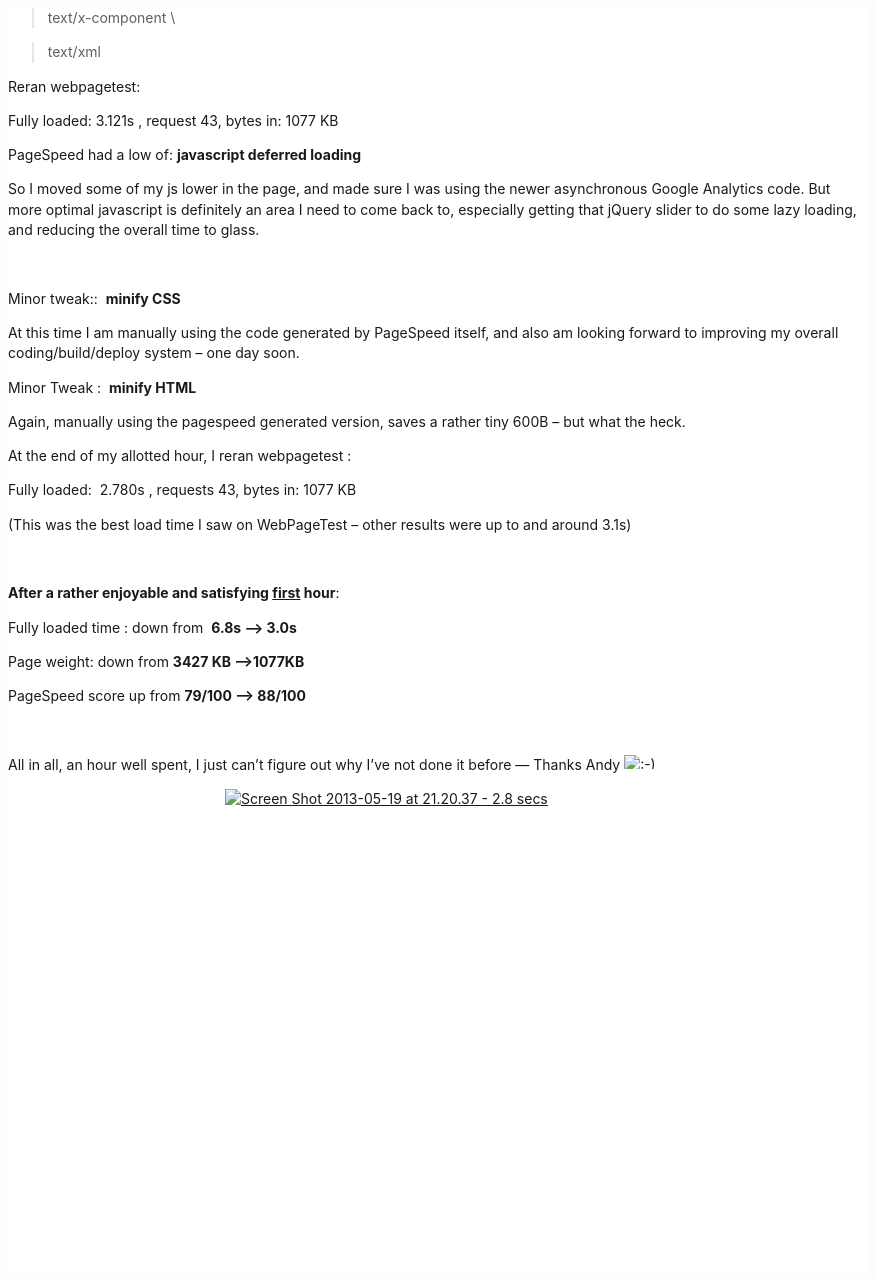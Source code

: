 > text/x-component \

> text/xml

Reran webpagetest:

Fully loaded: 3.121s , request 43, bytes in: 1077 KB

PageSpeed had a low of: **javascript deferred loading**

So I moved some of my js lower in the page, and made sure I was using the newer asynchronous Google Analytics code. But more optimal javascript is definitely an area I need to come back to, especially getting that jQuery slider to do some lazy loading, and reducing the overall time to glass.

&nbsp;

Minor tweak::  **minify CSS**

At this time I am manually using the code generated by PageSpeed itself, and also am looking forward to improving my overall coding/build/deploy system – one day soon.

Minor Tweak :  **minify HTML**

Again, manually using the pagespeed generated version, saves a rather tiny 600B &#8211; but what the heck.

At the end of my allotted hour, I reran webpagetest :

Fully loaded:  2.780s , requests 43, bytes in: 1077 KB

(This was the best load time I saw on WebPageTest – other results were up to and around 3.1s)

&nbsp;

**After a rather enjoyable and satisfying <span style="text-decoration: underline;">first</span> hour**:

Fully loaded time : down from  **6.8s –-> 3.0s**

Page weight: down from **3427 KB &#8211;>1077KB**

PageSpeed score up from  **79/100 –> 88/100**

&nbsp;

All in all, an hour well spent, I just can’t figure out why I’ve not done it before &#8212; Thanks Andy <img src="http://allbs.co.uk/wp-includes/images/smilies/simple-smile.png" alt=":-)" class="wp-smiley" style="height: 1em; max-height: 1em;" />

[<img style="display: block; float: none; margin-left: auto; margin-right: auto; border-width: 0px;" title="Screen Shot 2013-05-19 at 21.20.37 - 2.8 secs" src="http://ox10.it/allbs/wp-content/uploads/2013/05/ScreenShot20130519at21.20.372.8secs_thumb.png" alt="Screen Shot 2013-05-19 at 21.20.37 - 2.8 secs" width="426" height="484" border="0" />](http://ox10.it/allbs/wp-content/uploads/2013/05/ScreenShot20130519at21.20.372.8secs.png)
